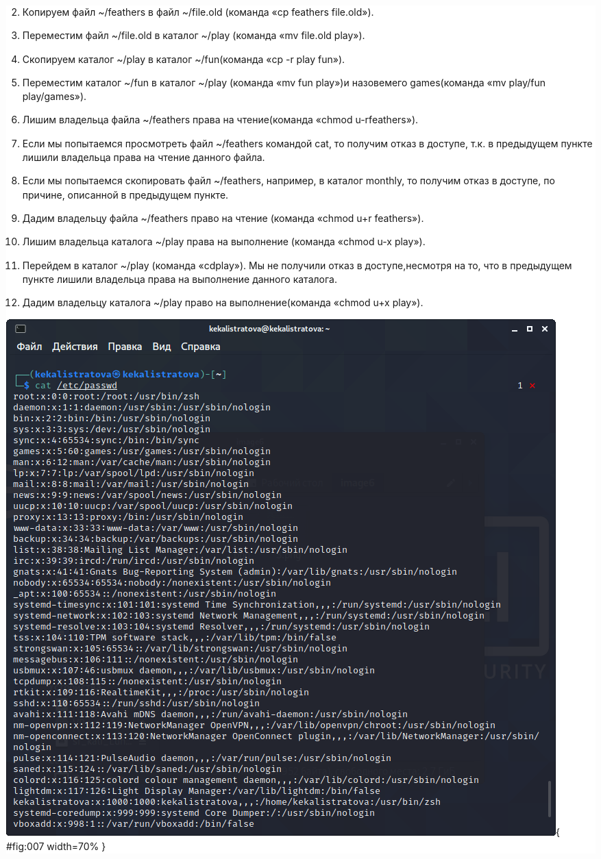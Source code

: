 2. Копируем файл  ~/feathers  в  файл  ~/file.old (команда «cp feathers file.old»).

3. Переместим файл  ~/file.old  в  каталог  ~/play (команда  «mv file.old play»).

4. Скопируем каталог ~/play в каталог ~/fun(команда «cp -r play fun»).

5. Переместим каталог ~/fun в каталог ~/play (команда «mv fun play»)и назовемего games(команда «mv play/fun play/games»).

6. Лишим владельца файла ~/feathers права на чтение(команда «chmod u-rfeathers»).

7. Если мы попытаемся просмотреть файл ~/feathers командой cat, то получим  отказ  в  доступе,  т.к.  в  предыдущем пункте лишили владельца права на чтение данного файла.

8. Если  мы  попытаемся  скопировать  файл  ~/feathers,  например,  в каталог monthly,  то  получим  отказ  в доступе, по  причине, описанной в предыдущем пункте.

9. Дадим владельцу файла ~/feathers право на чтение (команда «chmod u+r feathers»).

10. Лишим владельца  каталога  ~/play  права  на  выполнение (команда «chmod u-x play»). 

11. Перейдем в  каталог  ~/play (команда  «cdplay»).  Мы не получили  отказ  в доступе,несмотря на то, что в  предыдущем  пункте  лишили  владельца  права  на выполнение данного каталога.

12. Дадим владельцу  каталога  ~/play  право  на  выполнение(команда «chmod u+x play»).

![Просмотрим содержимое файла /etc/password.](image6/7.png){ #fig:007 width=70% }
